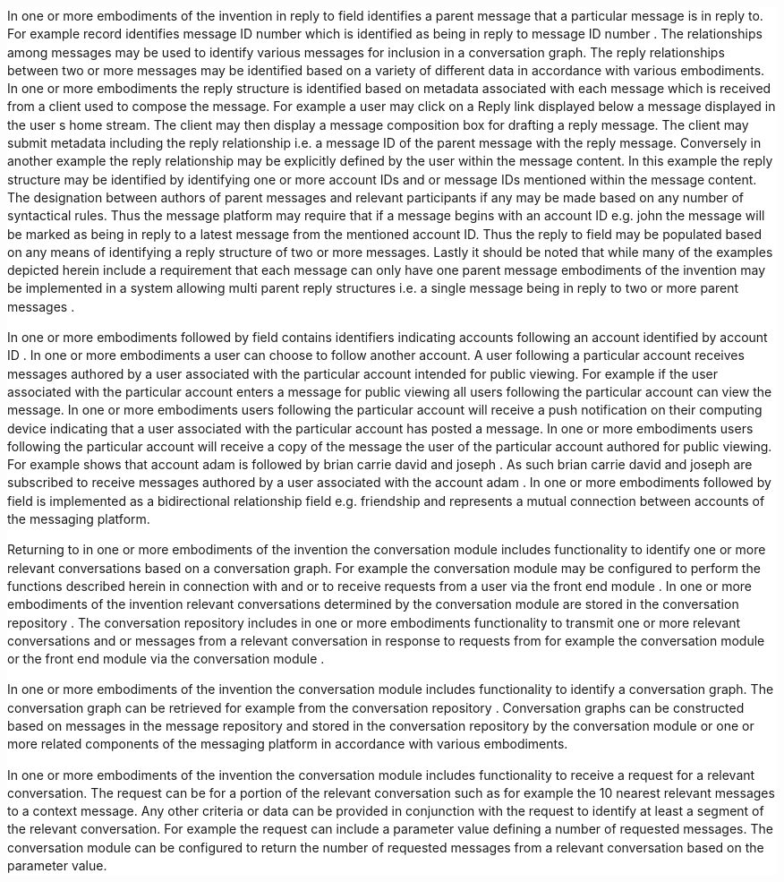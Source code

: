 In one or more embodiments of the invention in reply to field identifies a parent message that a particular message is in reply to. For example record identifies message ID number which is identified as being in reply to message ID number . The relationships among messages may be used to identify various messages for inclusion in a conversation graph. The reply relationships between two or more messages may be identified based on a variety of different data in accordance with various embodiments. In one or more embodiments the reply structure is identified based on metadata associated with each message which is received from a client used to compose the message. For example a user may click on a Reply link displayed below a message displayed in the user s home stream. The client may then display a message composition box for drafting a reply message. The client may submit metadata including the reply relationship i.e. a message ID of the parent message with the reply message. Conversely in another example the reply relationship may be explicitly defined by the user within the message content. In this example the reply structure may be identified by identifying one or more account IDs and or message IDs mentioned within the message content. The designation between authors of parent messages and relevant participants if any may be made based on any number of syntactical rules. Thus the message platform may require that if a message begins with an account ID e.g. john the message will be marked as being in reply to a latest message from the mentioned account ID. Thus the reply to field may be populated based on any means of identifying a reply structure of two or more messages. Lastly it should be noted that while many of the examples depicted herein include a requirement that each message can only have one parent message embodiments of the invention may be implemented in a system allowing multi parent reply structures i.e. a single message being in reply to two or more parent messages .

In one or more embodiments followed by field contains identifiers indicating accounts following an account identified by account ID . In one or more embodiments a user can choose to follow another account. A user following a particular account receives messages authored by a user associated with the particular account intended for public viewing. For example if the user associated with the particular account enters a message for public viewing all users following the particular account can view the message. In one or more embodiments users following the particular account will receive a push notification on their computing device indicating that a user associated with the particular account has posted a message. In one or more embodiments users following the particular account will receive a copy of the message the user of the particular account authored for public viewing. For example shows that account adam is followed by brian carrie david and joseph . As such brian carrie david and joseph are subscribed to receive messages authored by a user associated with the account adam . In one or more embodiments followed by field is implemented as a bidirectional relationship field e.g. friendship and represents a mutual connection between accounts of the messaging platform.

Returning to in one or more embodiments of the invention the conversation module includes functionality to identify one or more relevant conversations based on a conversation graph. For example the conversation module may be configured to perform the functions described herein in connection with and or to receive requests from a user via the front end module . In one or more embodiments of the invention relevant conversations determined by the conversation module are stored in the conversation repository . The conversation repository includes in one or more embodiments functionality to transmit one or more relevant conversations and or messages from a relevant conversation in response to requests from for example the conversation module or the front end module via the conversation module .

In one or more embodiments of the invention the conversation module includes functionality to identify a conversation graph. The conversation graph can be retrieved for example from the conversation repository . Conversation graphs can be constructed based on messages in the message repository and stored in the conversation repository by the conversation module or one or more related components of the messaging platform in accordance with various embodiments.

In one or more embodiments of the invention the conversation module includes functionality to receive a request for a relevant conversation. The request can be for a portion of the relevant conversation such as for example the 10 nearest relevant messages to a context message. Any other criteria or data can be provided in conjunction with the request to identify at least a segment of the relevant conversation. For example the request can include a parameter value defining a number of requested messages. The conversation module can be configured to return the number of requested messages from a relevant conversation based on the parameter value.
